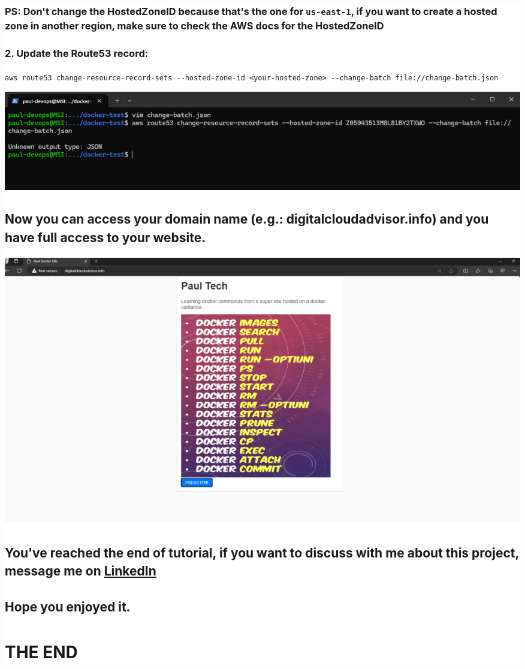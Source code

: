 ### PS: Don't change the HostedZoneID because that's the one for `us-east-1`, if you want to create a hosted zone in another region, make sure to check the AWS docs for the HostedZoneID

### 2. Update the Route53 record:
`aws route53 change-resource-record-sets --hosted-zone-id <your-hosted-zone> --change-batch file://change-batch.json`

![create-records](/Project-7-Docker/pics/create-records.png)

## Now you can access your domain name (e.g.: digitalcloudadvisor.info) and you have full access to your website.

![final-website](/Project-7-Docker/pics/final-website.png)


## You've reached the end of tutorial, if you want to discuss with me about this project, message me on [LinkedIn](https://www.linkedin.com/in/ciprian-paul-ciurean-80386424b/)

## Hope you enjoyed it.

# THE END